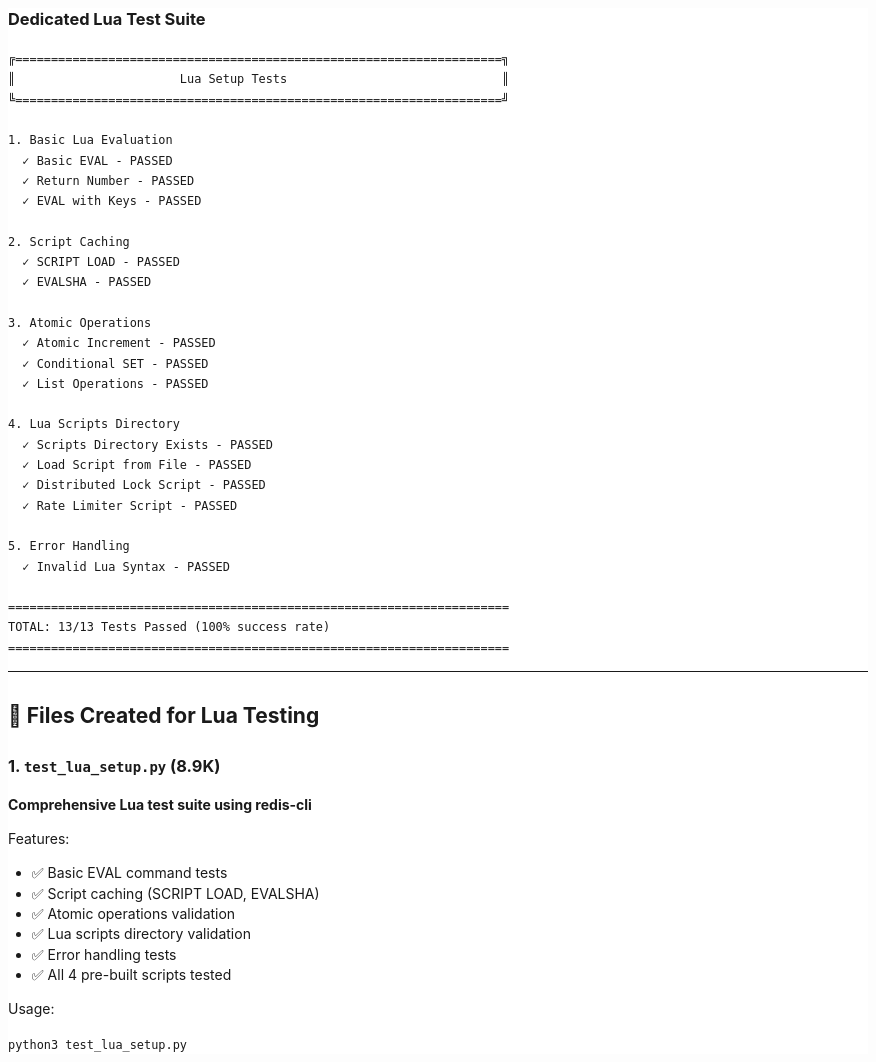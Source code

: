 ### Dedicated Lua Test Suite

```
╔====================================================================╗
║                       Lua Setup Tests                              ║
╚====================================================================╝

1. Basic Lua Evaluation
  ✓ Basic EVAL - PASSED
  ✓ Return Number - PASSED
  ✓ EVAL with Keys - PASSED

2. Script Caching
  ✓ SCRIPT LOAD - PASSED
  ✓ EVALSHA - PASSED

3. Atomic Operations
  ✓ Atomic Increment - PASSED
  ✓ Conditional SET - PASSED
  ✓ List Operations - PASSED

4. Lua Scripts Directory
  ✓ Scripts Directory Exists - PASSED
  ✓ Load Script from File - PASSED
  ✓ Distributed Lock Script - PASSED
  ✓ Rate Limiter Script - PASSED

5. Error Handling
  ✓ Invalid Lua Syntax - PASSED

======================================================================
TOTAL: 13/13 Tests Passed (100% success rate)
======================================================================
```

---

## 📁 Files Created for Lua Testing

### 1. `test_lua_setup.py` (8.9K)
**Comprehensive Lua test suite using redis-cli**

Features:
- ✅ Basic EVAL command tests
- ✅ Script caching (SCRIPT LOAD, EVALSHA)
- ✅ Atomic operations validation
- ✅ Lua scripts directory validation
- ✅ Error handling tests
- ✅ All 4 pre-built scripts tested

Usage:
```bash
python3 test_lua_setup.py
```
